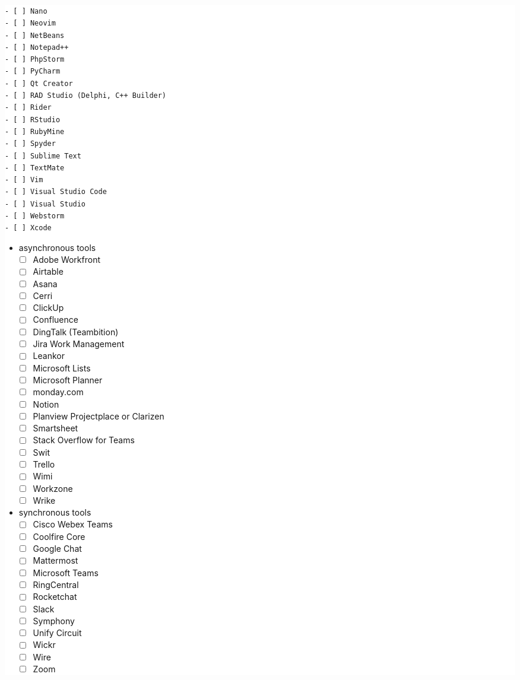 	- [ ] Nano
	- [ ] Neovim
	- [ ] NetBeans
	- [ ] Notepad++
	- [ ] PhpStorm
	- [ ] PyCharm
	- [ ] Qt Creator
	- [ ] RAD Studio (Delphi, C++ Builder)
	- [ ] Rider
	- [ ] RStudio
	- [ ] RubyMine
	- [ ] Spyder
	- [ ] Sublime Text
	- [ ] TextMate
	- [ ] Vim
	- [ ] Visual Studio Code
	- [ ] Visual Studio
	- [ ] Webstorm
	- [ ] Xcode
+ asynchronous tools
	- [ ] Adobe Workfront
	- [ ] Airtable
	- [ ] Asana
	- [ ] Cerri
	- [ ] ClickUp
	- [ ] Confluence
	- [ ] DingTalk (Teambition)
	- [ ] Jira Work Management
	- [ ] Leankor
	- [ ] Microsoft Lists
	- [ ] Microsoft Planner
	- [ ] monday.com
	- [ ] Notion
	- [ ] Planview Projectplace or Clarizen
	- [ ] Smartsheet
	- [ ] Stack Overflow for Teams
	- [ ] Swit
	- [ ] Trello
	- [ ] Wimi
	- [ ] Workzone
	- [ ] Wrike
+ synchronous tools
	- [ ] Cisco Webex Teams
	- [ ] Coolfire Core
	- [ ] Google Chat
	- [ ] Mattermost
	- [ ] Microsoft Teams
	- [ ] RingCentral
	- [ ] Rocketchat
	- [ ] Slack
	- [ ] Symphony
	- [ ] Unify Circuit
	- [ ] Wickr
	- [ ] Wire
	- [ ] Zoom
